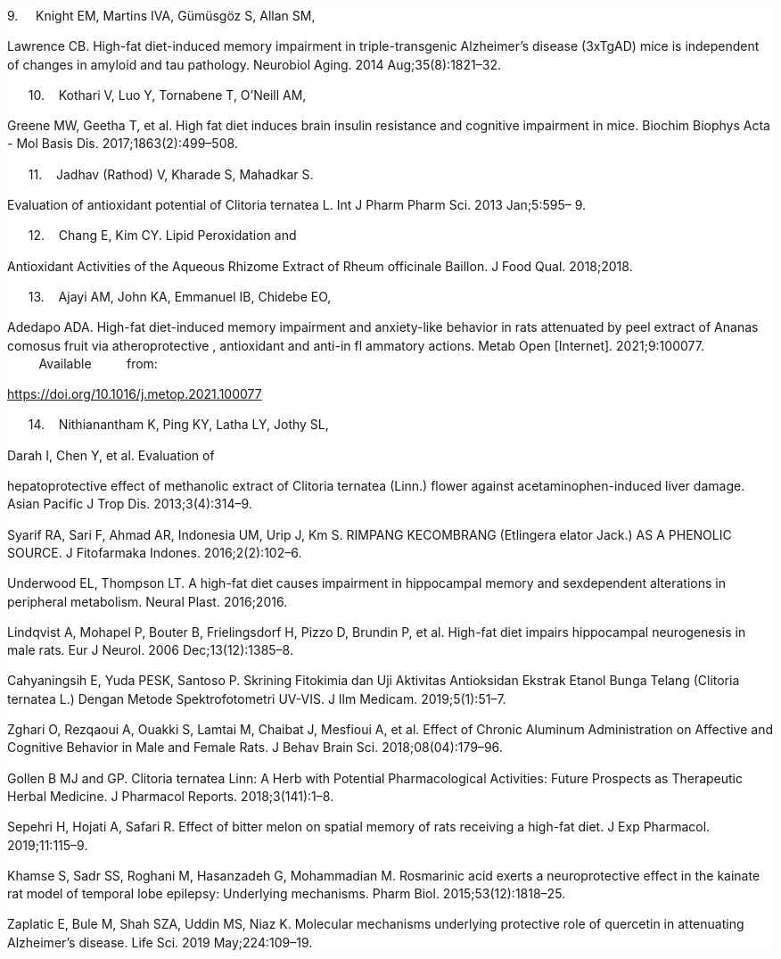 <p><span class="font4">9. &nbsp;&nbsp;&nbsp;&nbsp;Knight EM, Martins IVA, Gümüsgöz S, Allan SM,</span></p></li></ul>
<p><span class="font4">Lawrence CB. High-fat diet-induced memory impairment in triple-transgenic Alzheimer’s disease (3xTgAD) mice is independent of changes in amyloid and tau pathology. Neurobiol Aging. 2014 Aug;35(8):1821–32.</span></p>
<ul style="list-style:none;"><li>
<p><span class="font4">10. &nbsp;&nbsp;&nbsp;Kothari V, Luo Y, Tornabene T, O’Neill AM,</span></p></li></ul>
<p><span class="font4">Greene MW, Geetha T, et al. High fat diet induces brain insulin resistance and cognitive impairment in mice. Biochim Biophys Acta - Mol Basis Dis. 2017;1863(2):499–508.</span></p>
<ul style="list-style:none;"><li>
<p><span class="font4">11. &nbsp;&nbsp;&nbsp;Jadhav (Rathod) V, Kharade S, Mahadkar S.</span></p></li></ul>
<p><span class="font4">Evaluation of antioxidant potential of Clitoria ternatea L. Int J Pharm Pharm Sci. 2013 Jan;5:595– 9.</span></p>
<ul style="list-style:none;"><li>
<p><span class="font4">12. &nbsp;&nbsp;&nbsp;Chang E, Kim CY. Lipid Peroxidation and</span></p></li></ul>
<p><span class="font4">Antioxidant Activities of the Aqueous Rhizome Extract of Rheum officinale Baillon. J Food Qual. 2018;2018.</span></p>
<ul style="list-style:none;"><li>
<p><span class="font4">13. &nbsp;&nbsp;&nbsp;Ajayi AM, John KA, Emmanuel IB, Chidebe EO,</span></p></li></ul>
<p><span class="font4">Adedapo ADA. High-fat diet-induced memory impairment and anxiety-like behavior in rats attenuated by peel extract of Ananas comosus fruit via atheroprotective , antioxidant and anti-in fl ammatory actions. Metab Open [Internet]. 2021;9:100077. &nbsp;&nbsp;&nbsp;&nbsp;&nbsp;&nbsp;&nbsp;&nbsp;&nbsp;Available &nbsp;&nbsp;&nbsp;&nbsp;&nbsp;&nbsp;&nbsp;&nbsp;&nbsp;from:</span></p>
<p><a href="https://doi.org/10.1016/j.metop.2021.100077"><span class="font4">https://doi.org/10.1016/j.metop.2021.100077</span></a></p>
<ul style="list-style:none;"><li>
<p><span class="font4">14. &nbsp;&nbsp;&nbsp;Nithianantham K, Ping KY, Latha LY, Jothy SL,</span></p></li></ul>
<p><span class="font4">Darah I, Chen Y, et al. Evaluation of</span></p>
<p><span class="font4">hepatoprotective effect of methanolic extract of Clitoria ternatea (Linn.) flower against acetaminophen-induced liver damage. Asian Pacific J Trop Dis. 2013;3(4):314–9.</span></p>
<p><span class="font4">Syarif RA, Sari F, Ahmad AR, Indonesia UM, Urip J, Km S. RIMPANG KECOMBRANG (Etlingera elator Jack.) AS A PHENOLIC SOURCE. J Fitofarmaka Indones. 2016;2(2):102–6.</span></p>
<p><span class="font4">Underwood EL, Thompson LT. A high-fat diet causes impairment in hippocampal memory and sexdependent alterations in peripheral metabolism. Neural Plast. 2016;2016.</span></p>
<p><span class="font4">Lindqvist A, Mohapel P, Bouter B, Frielingsdorf H, Pizzo D, Brundin P, et al. High-fat diet impairs hippocampal neurogenesis in male rats. Eur J Neurol. 2006 Dec;13(12):1385–8.</span></p>
<p><span class="font4">Cahyaningsih E, Yuda PESK, Santoso P. Skrining Fitokimia dan Uji Aktivitas Antioksidan Ekstrak Etanol Bunga Telang (Clitoria ternatea L.) Dengan Metode Spektrofotometri UV-VIS. J Ilm Medicam. 2019;5(1):51–7.</span></p>
<p><span class="font4">Zghari O, Rezqaoui A, Ouakki S, Lamtai M, Chaibat J, Mesfioui A, et al. Effect of Chronic Aluminum Administration on Affective and Cognitive Behavior in Male and Female Rats. J Behav Brain Sci. 2018;08(04):179–96.</span></p>
<p><span class="font4">Gollen B MJ and GP. Clitoria ternatea Linn: A Herb with Potential Pharmacological Activities: Future Prospects as Therapeutic Herbal Medicine. J Pharmacol Reports. 2018;3(141):1–8.</span></p>
<p><span class="font4">Sepehri H, Hojati A, Safari R. Effect of bitter melon on spatial memory of rats receiving a high-fat diet. J Exp Pharmacol. 2019;11:115–9.</span></p>
<p><span class="font4">Khamse S, Sadr SS, Roghani M, Hasanzadeh G, Mohammadian M. Rosmarinic acid exerts a neuroprotective effect in the kainate rat model of temporal lobe epilepsy: Underlying mechanisms. Pharm Biol. 2015;53(12):1818–25.</span></p>
<p><span class="font4">Zaplatic E, Bule M, Shah SZA, Uddin MS, Niaz K. Molecular mechanisms underlying protective role of quercetin in attenuating Alzheimer’s disease. Life Sci. 2019 May;224:109–19.</span></p>